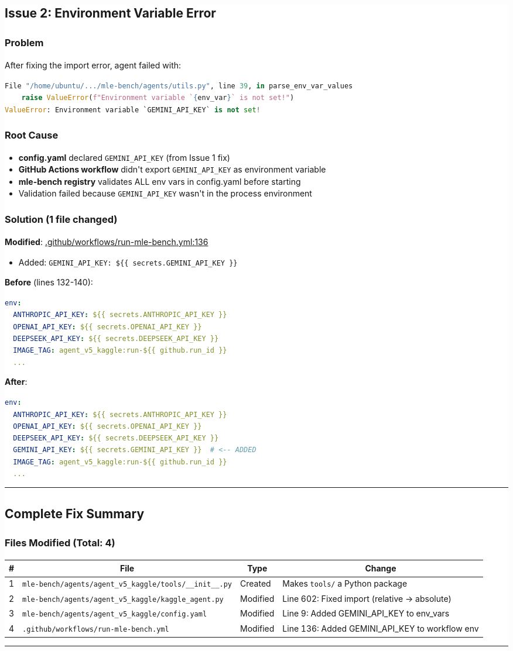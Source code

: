 
## Issue 2: Environment Variable Error

### Problem

After fixing the import error, agent failed with:
```python
File "/home/ubuntu/.../mle-bench/agents/utils.py", line 39, in parse_env_var_values
    raise ValueError(f"Environment variable `{env_var}` is not set!")
ValueError: Environment variable `GEMINI_API_KEY` is not set!
```

### Root Cause

- **config.yaml** declared `GEMINI_API_KEY` (from Issue 1 fix)
- **GitHub Actions workflow** didn't export `GEMINI_API_KEY` as environment variable
- **mle-bench registry** validates ALL env vars in config.yaml before starting
- Validation failed because `GEMINI_API_KEY` wasn't in the process environment

### Solution (1 file changed)

**Modified**: [.github/workflows/run-mle-bench.yml:136](.github/workflows/run-mle-bench.yml:136)
- Added: `GEMINI_API_KEY: ${{ secrets.GEMINI_API_KEY }}`

**Before** (lines 132-140):
```yaml
env:
  ANTHROPIC_API_KEY: ${{ secrets.ANTHROPIC_API_KEY }}
  OPENAI_API_KEY: ${{ secrets.OPENAI_API_KEY }}
  DEEPSEEK_API_KEY: ${{ secrets.DEEPSEEK_API_KEY }}
  IMAGE_TAG: agent_v5_kaggle:run-${{ github.run_id }}
  ...
```

**After**:
```yaml
env:
  ANTHROPIC_API_KEY: ${{ secrets.ANTHROPIC_API_KEY }}
  OPENAI_API_KEY: ${{ secrets.OPENAI_API_KEY }}
  DEEPSEEK_API_KEY: ${{ secrets.DEEPSEEK_API_KEY }}
  GEMINI_API_KEY: ${{ secrets.GEMINI_API_KEY }}  # <-- ADDED
  IMAGE_TAG: agent_v5_kaggle:run-${{ github.run_id }}
  ...
```

---

## Complete Fix Summary

### Files Modified (Total: 4)

| # | File | Type | Change |
|---|------|------|--------|
| 1 | `mle-bench/agents/agent_v5_kaggle/tools/__init__.py` | Created | Makes `tools/` a Python package |
| 2 | `mle-bench/agents/agent_v5_kaggle/kaggle_agent.py` | Modified | Line 602: Fixed import (relative → absolute) |
| 3 | `mle-bench/agents/agent_v5_kaggle/config.yaml` | Modified | Line 9: Added GEMINI_API_KEY to env_vars |
| 4 | `.github/workflows/run-mle-bench.yml` | Modified | Line 136: Added GEMINI_API_KEY to workflow env |

---